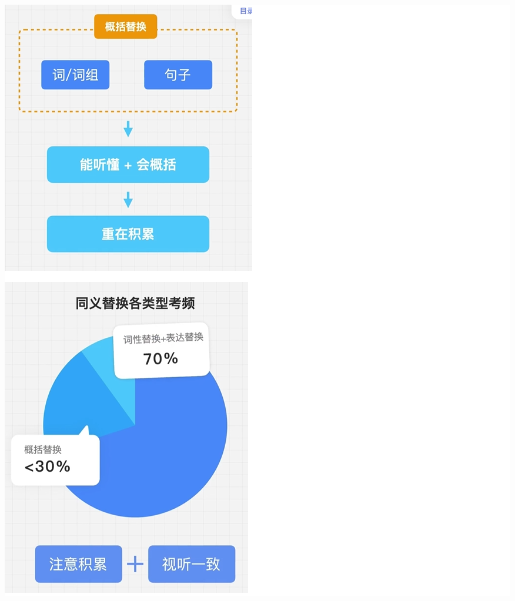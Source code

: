 ![image-20241104082958381](./%E5%9B%BE%E7%89%87/image-20241104082958381.png)



![image-20241104083043642](./%E5%9B%BE%E7%89%87/image-20241104083043642.png)
